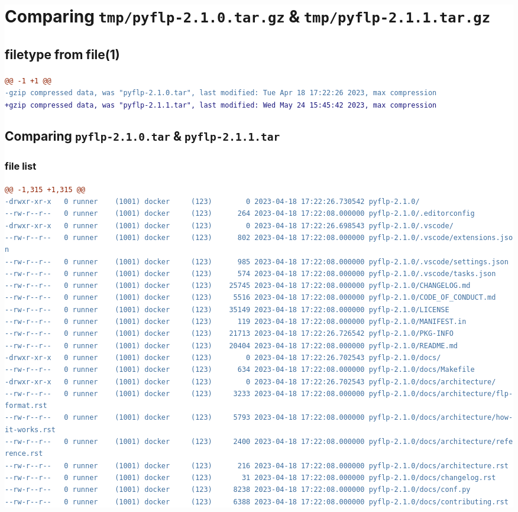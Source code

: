 # Comparing `tmp/pyflp-2.1.0.tar.gz` & `tmp/pyflp-2.1.1.tar.gz`

## filetype from file(1)

```diff
@@ -1 +1 @@
-gzip compressed data, was "pyflp-2.1.0.tar", last modified: Tue Apr 18 17:22:26 2023, max compression
+gzip compressed data, was "pyflp-2.1.1.tar", last modified: Wed May 24 15:45:42 2023, max compression
```

## Comparing `pyflp-2.1.0.tar` & `pyflp-2.1.1.tar`

### file list

```diff
@@ -1,315 +1,315 @@
-drwxr-xr-x   0 runner    (1001) docker     (123)        0 2023-04-18 17:22:26.730542 pyflp-2.1.0/
--rw-r--r--   0 runner    (1001) docker     (123)      264 2023-04-18 17:22:08.000000 pyflp-2.1.0/.editorconfig
-drwxr-xr-x   0 runner    (1001) docker     (123)        0 2023-04-18 17:22:26.698543 pyflp-2.1.0/.vscode/
--rw-r--r--   0 runner    (1001) docker     (123)      802 2023-04-18 17:22:08.000000 pyflp-2.1.0/.vscode/extensions.json
--rw-r--r--   0 runner    (1001) docker     (123)      985 2023-04-18 17:22:08.000000 pyflp-2.1.0/.vscode/settings.json
--rw-r--r--   0 runner    (1001) docker     (123)      574 2023-04-18 17:22:08.000000 pyflp-2.1.0/.vscode/tasks.json
--rw-r--r--   0 runner    (1001) docker     (123)    25745 2023-04-18 17:22:08.000000 pyflp-2.1.0/CHANGELOG.md
--rw-r--r--   0 runner    (1001) docker     (123)     5516 2023-04-18 17:22:08.000000 pyflp-2.1.0/CODE_OF_CONDUCT.md
--rw-r--r--   0 runner    (1001) docker     (123)    35149 2023-04-18 17:22:08.000000 pyflp-2.1.0/LICENSE
--rw-r--r--   0 runner    (1001) docker     (123)      119 2023-04-18 17:22:08.000000 pyflp-2.1.0/MANIFEST.in
--rw-r--r--   0 runner    (1001) docker     (123)    21713 2023-04-18 17:22:26.726542 pyflp-2.1.0/PKG-INFO
--rw-r--r--   0 runner    (1001) docker     (123)    20404 2023-04-18 17:22:08.000000 pyflp-2.1.0/README.md
-drwxr-xr-x   0 runner    (1001) docker     (123)        0 2023-04-18 17:22:26.702543 pyflp-2.1.0/docs/
--rw-r--r--   0 runner    (1001) docker     (123)      634 2023-04-18 17:22:08.000000 pyflp-2.1.0/docs/Makefile
-drwxr-xr-x   0 runner    (1001) docker     (123)        0 2023-04-18 17:22:26.702543 pyflp-2.1.0/docs/architecture/
--rw-r--r--   0 runner    (1001) docker     (123)     3233 2023-04-18 17:22:08.000000 pyflp-2.1.0/docs/architecture/flp-format.rst
--rw-r--r--   0 runner    (1001) docker     (123)     5793 2023-04-18 17:22:08.000000 pyflp-2.1.0/docs/architecture/how-it-works.rst
--rw-r--r--   0 runner    (1001) docker     (123)     2400 2023-04-18 17:22:08.000000 pyflp-2.1.0/docs/architecture/reference.rst
--rw-r--r--   0 runner    (1001) docker     (123)      216 2023-04-18 17:22:08.000000 pyflp-2.1.0/docs/architecture.rst
--rw-r--r--   0 runner    (1001) docker     (123)       31 2023-04-18 17:22:08.000000 pyflp-2.1.0/docs/changelog.rst
--rw-r--r--   0 runner    (1001) docker     (123)     8238 2023-04-18 17:22:08.000000 pyflp-2.1.0/docs/conf.py
--rw-r--r--   0 runner    (1001) docker     (123)     6388 2023-04-18 17:22:08.000000 pyflp-2.1.0/docs/contributing.rst
```